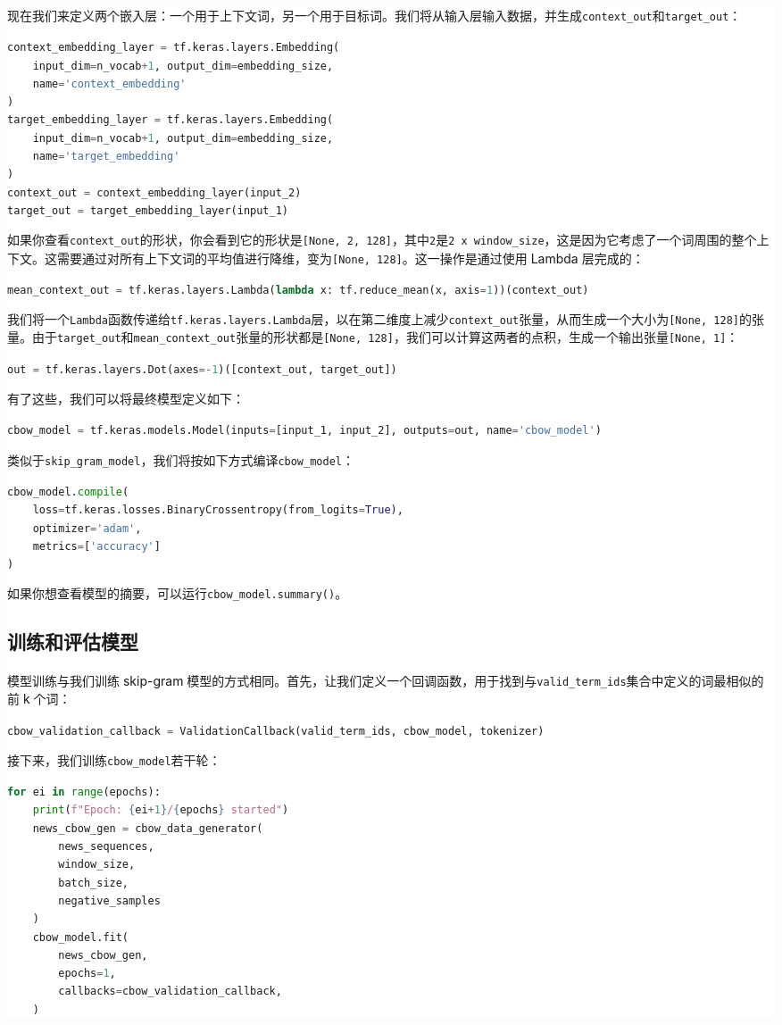 现在我们来定义两个嵌入层：一个用于上下文词，另一个用于目标词。我们将从输入层输入数据，并生成`context_out`和`target_out`：

```py
context_embedding_layer = tf.keras.layers.Embedding(
    input_dim=n_vocab+1, output_dim=embedding_size, 
    name='context_embedding'
)
target_embedding_layer = tf.keras.layers.Embedding(
    input_dim=n_vocab+1, output_dim=embedding_size, 
    name='target_embedding'
)
context_out = context_embedding_layer(input_2)
target_out = target_embedding_layer(input_1) 
```

如果你查看`context_out`的形状，你会看到它的形状是`[None, 2, 128]`，其中`2`是`2 x window_size`，这是因为它考虑了一个词周围的整个上下文。这需要通过对所有上下文词的平均值进行降维，变为`[None, 128]`。这一操作是通过使用 Lambda 层完成的：

```py
mean_context_out = tf.keras.layers.Lambda(lambda x: tf.reduce_mean(x, axis=1))(context_out) 
```

我们将一个`Lambda`函数传递给`tf.keras.layers.Lambda`层，以在第二维度上减少`context_out`张量，从而生成一个大小为`[None, 128]`的张量。由于`target_out`和`mean_context_out`张量的形状都是`[None, 128]`，我们可以计算这两者的点积，生成一个输出张量`[None, 1]`：

```py
out = tf.keras.layers.Dot(axes=-1)([context_out, target_out]) 
```

有了这些，我们可以将最终模型定义如下：

```py
cbow_model = tf.keras.models.Model(inputs=[input_1, input_2], outputs=out, name='cbow_model') 
```

类似于`skip_gram_model`，我们将按如下方式编译`cbow_model`：

```py
cbow_model.compile(
    loss=tf.keras.losses.BinaryCrossentropy(from_logits=True), 
    optimizer='adam', 
    metrics=['accuracy']
) 
```

如果你想查看模型的摘要，可以运行`cbow_model.summary()`。

## 训练和评估模型

模型训练与我们训练 skip-gram 模型的方式相同。首先，让我们定义一个回调函数，用于找到与`valid_term_ids`集合中定义的词最相似的前 k 个词：

```py
cbow_validation_callback = ValidationCallback(valid_term_ids, cbow_model, tokenizer) 
```

接下来，我们训练`cbow_model`若干轮：

```py
for ei in range(epochs):
    print(f"Epoch: {ei+1}/{epochs} started")
    news_cbow_gen = cbow_data_generator(
        news_sequences, 
        window_size, 
        batch_size, 
        negative_samples
    )
    cbow_model.fit(
        news_cbow_gen, 
        epochs=1, 
        callbacks=cbow_validation_callback,
    ) 
```